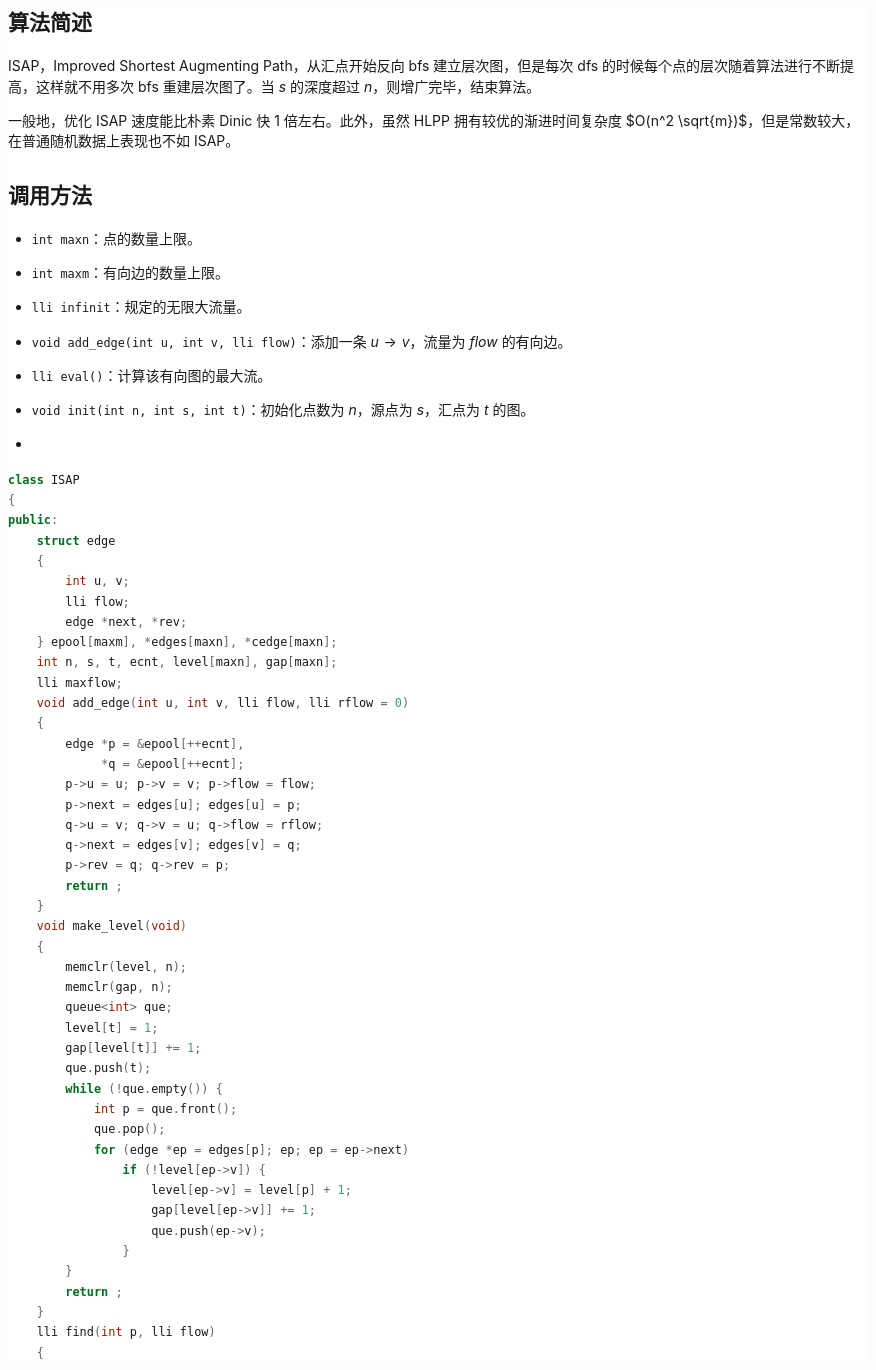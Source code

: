 ## 算法简述

ISAP，Improved Shortest Augmenting Path，从汇点开始反向 bfs 建立层次图，但是每次 dfs 的时候每个点的层次随着算法进行不断提高，这样就不用多次 bfs 重建层次图了。当 $s$ 的深度超过 $n$，则增广完毕，结束算法。

一般地，优化 ISAP 速度能比朴素 Dinic 快 $1$ 倍左右。此外，虽然 HLPP 拥有较优的渐进时间复杂度 $O(n^2 \sqrt{m})$，但是常数较大，在普通随机数据上表现也不如 ISAP。

## 调用方法

* `int maxn`：点的数量上限。
* `int maxm`：有向边的数量上限。
* `lli infinit`：规定的无限大流量。
* `void add_edge(int u, int v, lli flow)`：添加一条 $u \rightarrow v$，流量为 $flow$ 的有向边。
* `lli eval()`：计算该有向图的最大流。
* `void init(int n, int s, int t)`：初始化点数为 $n$，源点为 $s$，汇点为 $t$ 的图。

*

```cpp
class ISAP
{
public:
    struct edge
    {
        int u, v;
        lli flow;
        edge *next, *rev;
    } epool[maxm], *edges[maxn], *cedge[maxn];
    int n, s, t, ecnt, level[maxn], gap[maxn];
    lli maxflow;
    void add_edge(int u, int v, lli flow, lli rflow = 0)
    {
        edge *p = &epool[++ecnt],
             *q = &epool[++ecnt];
        p->u = u; p->v = v; p->flow = flow;
        p->next = edges[u]; edges[u] = p;
        q->u = v; q->v = u; q->flow = rflow;
        q->next = edges[v]; edges[v] = q;
        p->rev = q; q->rev = p;
        return ;
    }
    void make_level(void)
    {
        memclr(level, n);
        memclr(gap, n);
        queue<int> que;
        level[t] = 1;
        gap[level[t]] += 1;
        que.push(t);
        while (!que.empty()) {
            int p = que.front();
            que.pop();
            for (edge *ep = edges[p]; ep; ep = ep->next)
                if (!level[ep->v]) {
                    level[ep->v] = level[p] + 1;
                    gap[level[ep->v]] += 1;
                    que.push(ep->v);
                }
        }
        return ;
    }
    lli find(int p, lli flow)
    {
```